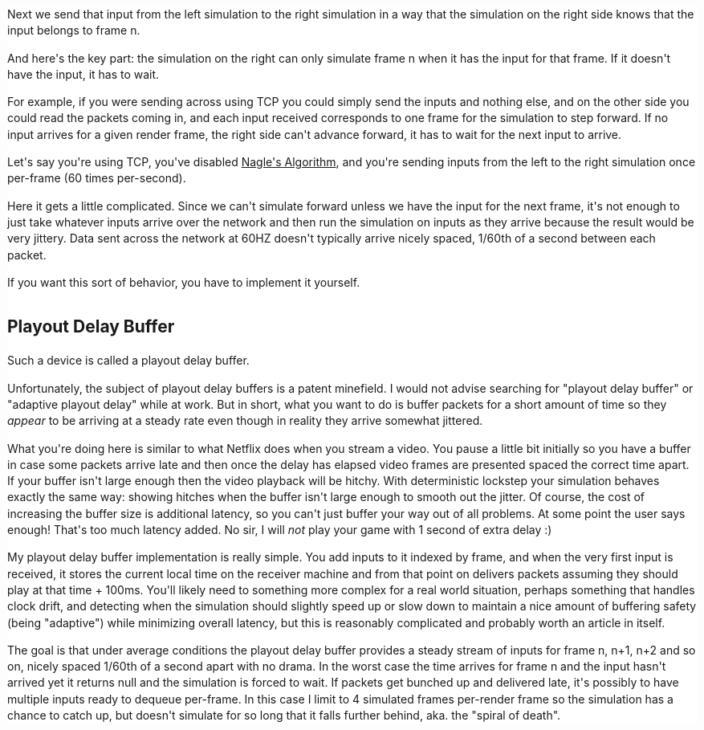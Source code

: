 Next we send that input from the left simulation to the right simulation in a way that the simulation on the right side knows that the input belongs to frame n. 

And here's the key part: the simulation on the right can only simulate frame n when it has the input for that frame. If it doesn't have the input, it has to wait.

For example, if you were sending across using TCP you could simply send the inputs and nothing else, and on the other side you could read the packets coming in, and each input received corresponds to one frame for the simulation to step forward. If no input arrives for a given render frame, the right side can't advance forward, it has to wait for the next input to arrive.

Let's say you're using TCP, you've disabled [Nagle's Algorithm](http://en.wikipedia.org/wiki/Nagle's_algorithm), and you're sending inputs from the left to the right simulation once per-frame (60 times per-second).

Here it gets a little complicated. Since we can't simulate forward unless we have the input for the next frame, it's not enough to just take whatever inputs arrive over the network and then run the simulation on inputs as they arrive because the result would be very jittery. Data sent across the network at 60HZ doesn't typically arrive nicely spaced, 1/60th of a second between each packet.

If you want this sort of behavior, you have to implement it yourself.

## Playout Delay Buffer

Such a device is called a playout delay buffer.

Unfortunately, the subject of playout delay buffers is a patent minefield. I would not advise searching for "playout delay buffer" or "adaptive playout delay" while at work. But in short, what you want to do is buffer packets for a short amount of time so they *appear* to be arriving at a steady rate even though in reality they arrive somewhat jittered.

What you're doing here is similar to what Netflix does when you stream a video. You pause a little bit initially so you have a buffer in case some packets arrive late and then once the delay has elapsed video frames are presented spaced the correct time apart. If your buffer isn't large enough then the video playback will be hitchy. With deterministic lockstep your simulation behaves exactly the same way: showing hitches when the buffer isn't large enough to smooth out the jitter. Of course, the cost of increasing the buffer size is additional latency, so you can't just buffer your way out of all problems. At some point the user says enough! That's too much latency added. No sir, I will *not* play your game with 1 second of extra delay :)

My playout delay buffer implementation is really simple. You add inputs to it indexed by frame, and when the very first input is received, it stores the current local time on the receiver machine and from that point on delivers packets assuming they should play at that time + 100ms. You'll likely need to something more complex for a real world situation, perhaps something that handles clock drift, and detecting when the simulation should slightly speed up or slow down to maintain a nice amount of buffering safety (being "adaptive") while minimizing overall latency, but this is reasonably complicated and probably worth an article in itself.

The goal is that under average conditions the playout delay buffer provides a steady stream of inputs for frame n, n+1, n+2 and so on, nicely spaced 1/60th of a second apart with no drama. In the worst case the time arrives for frame n and the input hasn't arrived yet it returns null and the simulation is forced to wait. If packets get bunched up and delivered late, it's possibly to have multiple inputs ready to dequeue per-frame. In this case I limit to 4 simulated frames per-render frame so the simulation has a chance to catch up, but doesn't simulate for so long that it falls further behind, aka. the "spiral of death".
